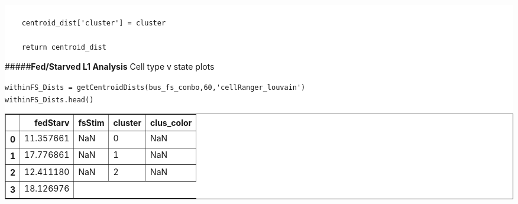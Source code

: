 ```

    centroid_dist['cluster'] = cluster

    return centroid_dist
```

#####**Fed/Starved L1 Analysis**
Cell type v state plots


```
withinFS_Dists = getCentroidDists(bus_fs_combo,60,'cellRanger_louvain')
withinFS_Dists.head()
```




<div>
<style scoped>
    .dataframe tbody tr th:only-of-type {
        vertical-align: middle;
    }

    .dataframe tbody tr th {
        vertical-align: top;
    }

    .dataframe thead th {
        text-align: right;
    }
</style>
<table border="1" class="dataframe">
  <thead>
    <tr style="text-align: right;">
      <th></th>
      <th>fedStarv</th>
      <th>fsStim</th>
      <th>cluster</th>
      <th>clus_color</th>
    </tr>
  </thead>
  <tbody>
    <tr>
      <th>0</th>
      <td>11.357661</td>
      <td>NaN</td>
      <td>0</td>
      <td>NaN</td>
    </tr>
    <tr>
      <th>1</th>
      <td>17.776861</td>
      <td>NaN</td>
      <td>1</td>
      <td>NaN</td>
    </tr>
    <tr>
      <th>2</th>
      <td>12.411180</td>
      <td>NaN</td>
      <td>2</td>
      <td>NaN</td>
    </tr>
    <tr>
      <th>3</th>
      <td>18.126976</td>